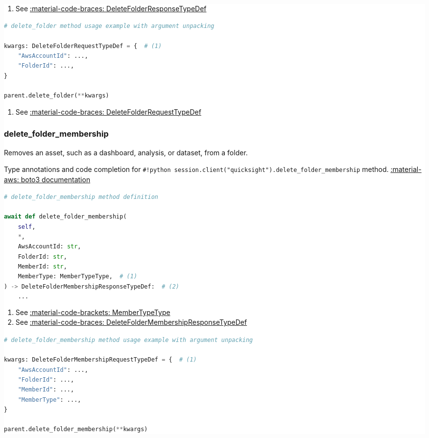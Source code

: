 1. See [:material-code-braces: DeleteFolderResponseTypeDef](./type_defs.md#deletefolderresponsetypedef)


```python
# delete_folder method usage example with argument unpacking

kwargs: DeleteFolderRequestTypeDef = {  # (1)
    "AwsAccountId": ...,
    "FolderId": ...,
}

parent.delete_folder(**kwargs)
```

1. See [:material-code-braces: DeleteFolderRequestTypeDef](./type_defs.md#deletefolderrequesttypedef)

### delete\_folder\_membership

Removes an asset, such as a dashboard, analysis, or dataset, from a folder.

Type annotations and code completion for `#!python session.client("quicksight").delete_folder_membership` method.
[:material-aws: boto3 documentation](https://boto3.amazonaws.com/v1/documentation/api/latest/reference/services/quicksight.html#QuickSight.Client)

```python
# delete_folder_membership method definition

await def delete_folder_membership(
    self,
    *,
    AwsAccountId: str,
    FolderId: str,
    MemberId: str,
    MemberType: MemberTypeType,  # (1)
) -> DeleteFolderMembershipResponseTypeDef:  # (2)
    ...
```

1. See [:material-code-brackets: MemberTypeType](./literals.md#membertypetype)
2. See [:material-code-braces: DeleteFolderMembershipResponseTypeDef](./type_defs.md#deletefoldermembershipresponsetypedef)


```python
# delete_folder_membership method usage example with argument unpacking

kwargs: DeleteFolderMembershipRequestTypeDef = {  # (1)
    "AwsAccountId": ...,
    "FolderId": ...,
    "MemberId": ...,
    "MemberType": ...,
}

parent.delete_folder_membership(**kwargs)
```
